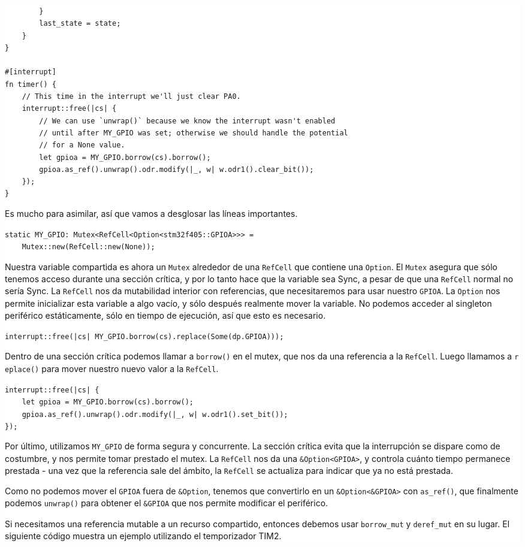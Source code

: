 ```rust,ignore
        }
        last_state = state;
    }
}

#[interrupt]
fn timer() {
    // This time in the interrupt we'll just clear PA0.
    interrupt::free(|cs| {
        // We can use `unwrap()` because we know the interrupt wasn't enabled
        // until after MY_GPIO was set; otherwise we should handle the potential
        // for a None value.
        let gpioa = MY_GPIO.borrow(cs).borrow();
        gpioa.as_ref().unwrap().odr.modify(|_, w| w.odr1().clear_bit());
    });
}
```

Es mucho para asimilar, así que vamos a desglosar las líneas importantes.

```rust,ignore
static MY_GPIO: Mutex<RefCell<Option<stm32f405::GPIOA>>> =
    Mutex::new(RefCell::new(None));
```

Nuestra variable compartida es ahora un `Mutex` alrededor de una `RefCell` que contiene una `Option`. El `Mutex` asegura que sólo tenemos acceso durante una sección crítica, y por lo tanto hace que la variable sea Sync, a pesar de que una `RefCell` normal no sería Sync. La `RefCell` nos da mutabilidad interior con referencias, que necesitaremos para usar nuestro `GPIOA`. La `Option` nos permite inicializar esta variable a algo vacío, y sólo después realmente mover la variable. No podemos acceder al singleton periférico estáticamente, sólo en tiempo de ejecución, así que esto es necesario.

```rust,ignore
interrupt::free(|cs| MY_GPIO.borrow(cs).replace(Some(dp.GPIOA)));
```

Dentro de una sección crítica podemos llamar a `borrow()` en el mutex, que nos da una referencia a la `RefCell`. Luego llamamos a `replace()` para mover nuestro nuevo valor a la `RefCell`.

```rust,ignore
interrupt::free(|cs| {
    let gpioa = MY_GPIO.borrow(cs).borrow();
    gpioa.as_ref().unwrap().odr.modify(|_, w| w.odr1().set_bit());
});
```

Por último, utilizamos `MY_GPIO` de forma segura y concurrente. La sección crítica evita que la interrupción se dispare como de costumbre, y nos permite tomar prestado el mutex. La `RefCell` nos da una `&Option<GPIOA>`, y controla cuánto tiempo permanece prestada - una vez que la referencia sale del ámbito, la `RefCell` se actualiza para indicar que ya no está prestada.

Como no podemos mover el `GPIOA` fuera de `&Option`, tenemos que convertirlo en un `&Option<&GPIOA>` con `as_ref()`, que finalmente podemos `unwrap()` para obtener el `&GPIOA` que nos permite modificar el periférico.

Si necesitamos una referencia mutable a un recurso compartido, entonces debemos usar `borrow_mut` y `deref_mut` en su lugar. El siguiente código muestra un ejemplo utilizando el temporizador TIM2.


[`static mut`]: https://doc.rust-lang.org/book/ch19-01-unsafe-rust.html#accessing-or-modifying-a-mutable-static-variable
[`Ordering`]: https://doc.rust-lang.org/core/sync/atomic/enum.Ordering.html
[nomicon]: https://doc.rust-lang.org/nomicon/atomics.html
[`Send` y `Sync`]: https://doc.rust-lang.org/nomicon/send-and-sync.html
[`UnsafeCell`]: https://doc.rust-lang.org/core/cell/struct.UnsafeCell.html
[`Drop`]: https://doc.rust-lang.org/core/ops/trait.Drop.html
[`Cell`]: https://doc.rust-lang.org/core/cell/struct.Cell.html
[`RefCell`]: https://doc.rust-lang.org/core/cell/struct.RefCell.html
[RTIC framework]: https://github.com/rtic-rs/cortex-m-rtic
[la documentación]: https://rtic.rs
[FreeRTOS]: https://freertos.org/
[ChibiOS]: http://chibios.org/